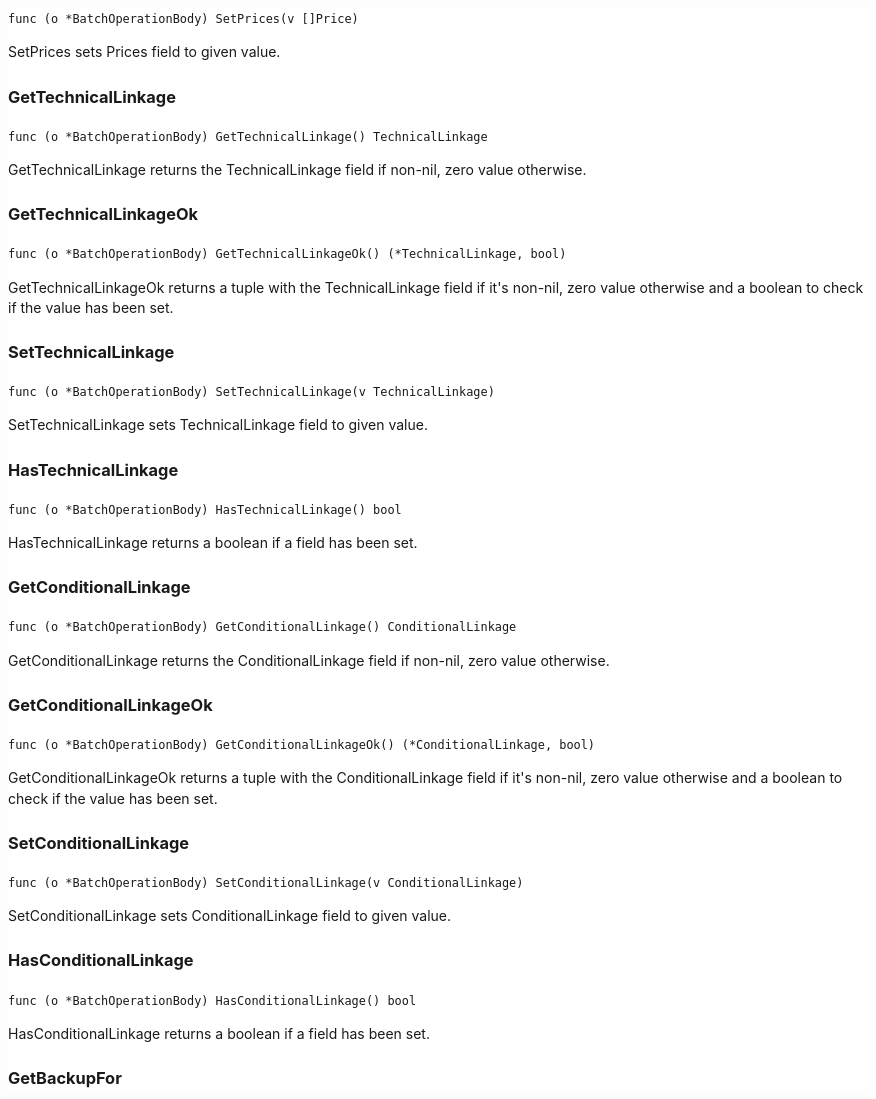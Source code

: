 `func (o *BatchOperationBody) SetPrices(v []Price)`

SetPrices sets Prices field to given value.


### GetTechnicalLinkage

`func (o *BatchOperationBody) GetTechnicalLinkage() TechnicalLinkage`

GetTechnicalLinkage returns the TechnicalLinkage field if non-nil, zero value otherwise.

### GetTechnicalLinkageOk

`func (o *BatchOperationBody) GetTechnicalLinkageOk() (*TechnicalLinkage, bool)`

GetTechnicalLinkageOk returns a tuple with the TechnicalLinkage field if it's non-nil, zero value otherwise
and a boolean to check if the value has been set.

### SetTechnicalLinkage

`func (o *BatchOperationBody) SetTechnicalLinkage(v TechnicalLinkage)`

SetTechnicalLinkage sets TechnicalLinkage field to given value.

### HasTechnicalLinkage

`func (o *BatchOperationBody) HasTechnicalLinkage() bool`

HasTechnicalLinkage returns a boolean if a field has been set.

### GetConditionalLinkage

`func (o *BatchOperationBody) GetConditionalLinkage() ConditionalLinkage`

GetConditionalLinkage returns the ConditionalLinkage field if non-nil, zero value otherwise.

### GetConditionalLinkageOk

`func (o *BatchOperationBody) GetConditionalLinkageOk() (*ConditionalLinkage, bool)`

GetConditionalLinkageOk returns a tuple with the ConditionalLinkage field if it's non-nil, zero value otherwise
and a boolean to check if the value has been set.

### SetConditionalLinkage

`func (o *BatchOperationBody) SetConditionalLinkage(v ConditionalLinkage)`

SetConditionalLinkage sets ConditionalLinkage field to given value.

### HasConditionalLinkage

`func (o *BatchOperationBody) HasConditionalLinkage() bool`

HasConditionalLinkage returns a boolean if a field has been set.

### GetBackupFor
